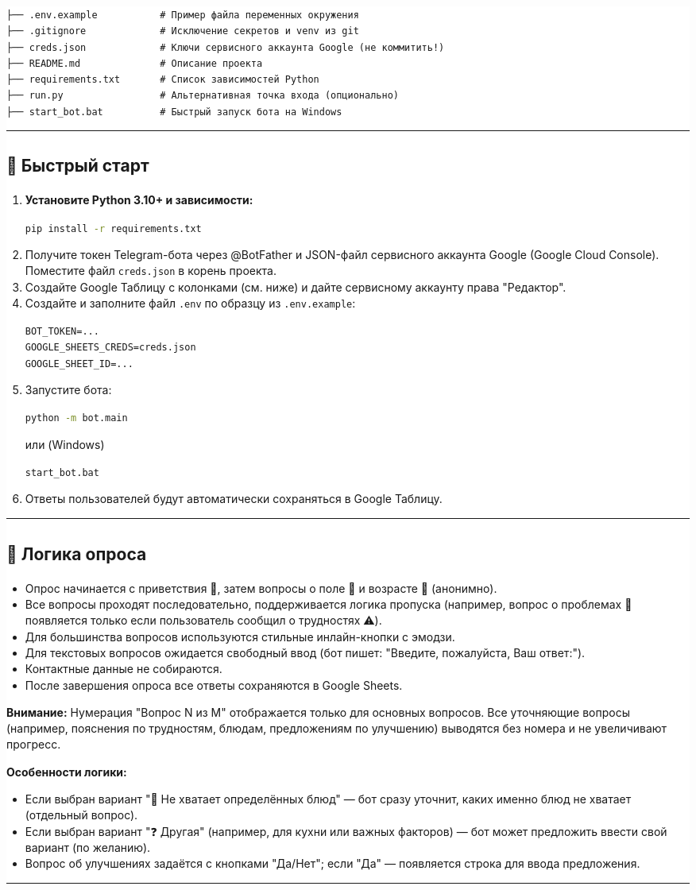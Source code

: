 ```
├── .env.example           # Пример файла переменных окружения
├── .gitignore             # Исключение секретов и venv из git
├── creds.json             # Ключи сервисного аккаунта Google (не коммитить!)
├── README.md              # Описание проекта
├── requirements.txt       # Список зависимостей Python
├── run.py                 # Альтернативная точка входа (опционально)
├── start_bot.bat          # Быстрый запуск бота на Windows
```

---

## 🚀 Быстрый старт

1. **Установите Python 3.10+ и зависимости:**
   ```sh
   pip install -r requirements.txt
   ```
2. Получите токен Telegram-бота через @BotFather и JSON-файл сервисного аккаунта Google (Google Cloud Console). Поместите файл `creds.json` в корень проекта.
3. Создайте Google Таблицу с колонками (см. ниже) и дайте сервисному аккаунту права "Редактор".
4. Создайте и заполните файл `.env` по образцу из `.env.example`:
   ```env
   BOT_TOKEN=...
   GOOGLE_SHEETS_CREDS=creds.json
   GOOGLE_SHEET_ID=...
   ```
5. Запустите бота:
   ```sh
   python -m bot.main
   ```
   или (Windows)
   ```sh
   start_bot.bat
   ```
6. Ответы пользователей будут автоматически сохраняться в Google Таблицу.

---

## 🤖 Логика опроса
- Опрос начинается с приветствия 👋, затем вопросы о поле 🚻 и возрасте 🎂 (анонимно).
- Все вопросы проходят последовательно, поддерживается логика пропуска (например, вопрос о проблемах 📝 появляется только если пользователь сообщил о трудностях ⚠️).
- Для большинства вопросов используются стильные инлайн-кнопки с эмодзи.
- Для текстовых вопросов ожидается свободный ввод (бот пишет: "Введите, пожалуйста, Ваш ответ:").
- Контактные данные не собираются.
- После завершения опроса все ответы сохраняются в Google Sheets.

**Внимание:**
Нумерация "Вопрос N из M" отображается только для основных вопросов. Все уточняющие вопросы (например, пояснения по трудностям, блюдам, предложениям по улучшению) выводятся без номера и не увеличивают прогресс.

**Особенности логики:**
- Если выбран вариант "🍲 Не хватает определённых блюд" — бот сразу уточнит, каких именно блюд не хватает (отдельный вопрос).
- Если выбран вариант "❓ Другая" (например, для кухни или важных факторов) — бот может предложить ввести свой вариант (по желанию).
- Вопрос об улучшениях задаётся с кнопками "Да/Нет"; если "Да" — появляется строка для ввода предложения.

---